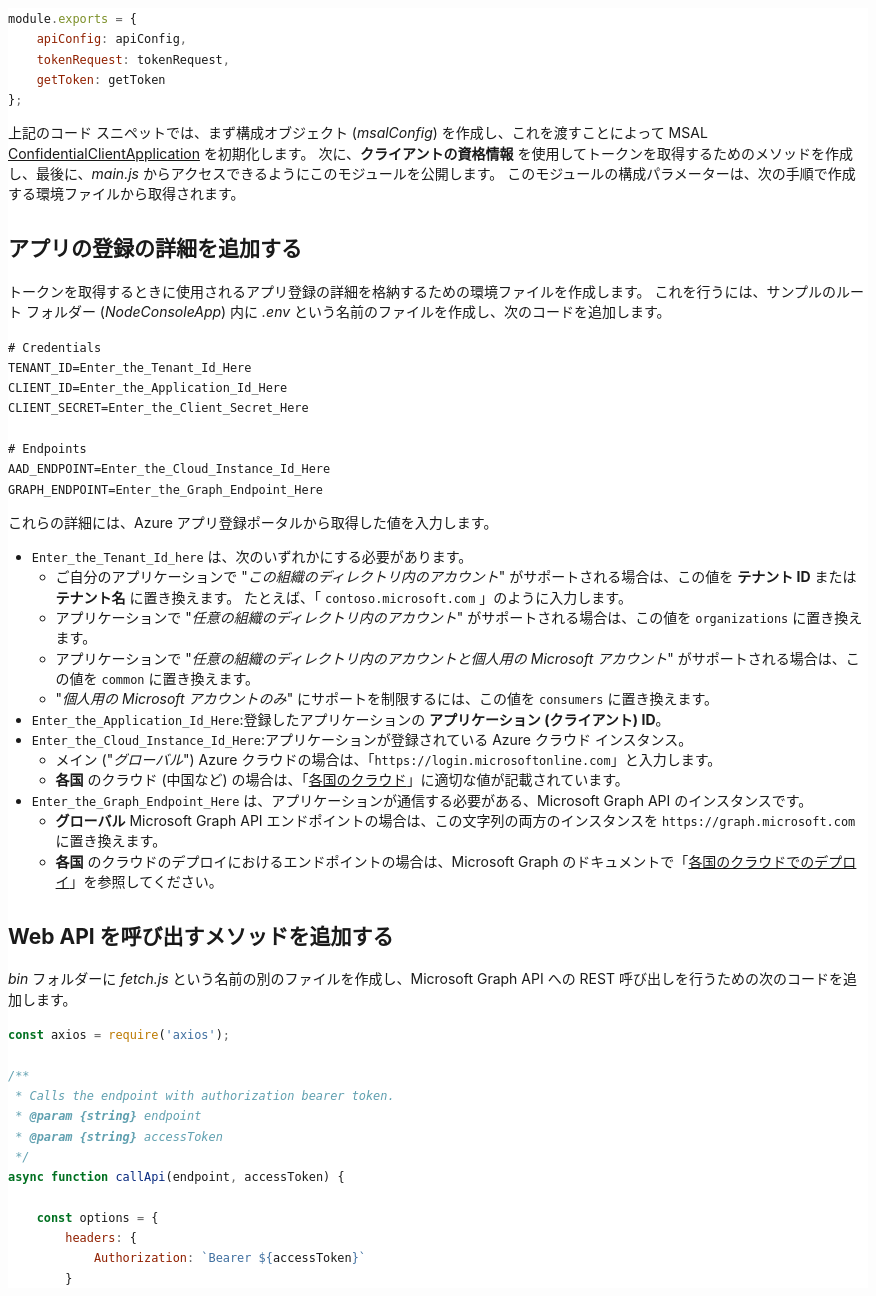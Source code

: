 ```JavaScript
module.exports = {
    apiConfig: apiConfig,
    tokenRequest: tokenRequest,
    getToken: getToken
};
```

上記のコード スニペットでは、まず構成オブジェクト (*msalConfig*) を作成し、これを渡すことによって MSAL [ConfidentialClientApplication](https://github.com/AzureAD/microsoft-authentication-library-for-js/blob/dev/lib/msal-node/docs/initialize-confidential-client-application.md) を初期化します。 次に、**クライアントの資格情報** を使用してトークンを取得するためのメソッドを作成し、最後に、*main.js* からアクセスできるようにこのモジュールを公開します。 このモジュールの構成パラメーターは、次の手順で作成する環境ファイルから取得されます。

## <a name="add-app-registration-details"></a>アプリの登録の詳細を追加する

トークンを取得するときに使用されるアプリ登録の詳細を格納するための環境ファイルを作成します。 これを行うには、サンプルのルート フォルダー (*NodeConsoleApp*) 内に *.env* という名前のファイルを作成し、次のコードを追加します。

```
# Credentials
TENANT_ID=Enter_the_Tenant_Id_Here
CLIENT_ID=Enter_the_Application_Id_Here
CLIENT_SECRET=Enter_the_Client_Secret_Here

# Endpoints
AAD_ENDPOINT=Enter_the_Cloud_Instance_Id_Here
GRAPH_ENDPOINT=Enter_the_Graph_Endpoint_Here
```

これらの詳細には、Azure アプリ登録ポータルから取得した値を入力します。

- `Enter_the_Tenant_Id_here` は、次のいずれかにする必要があります。
  - ご自分のアプリケーションで "*この組織のディレクトリ内のアカウント*" がサポートされる場合は、この値を **テナント ID** または **テナント名** に置き換えます。 たとえば、「 `contoso.microsoft.com` 」のように入力します。
  - アプリケーションで "*任意の組織のディレクトリ内のアカウント*" がサポートされる場合は、この値を `organizations` に置き換えます。
  - アプリケーションで "*任意の組織のディレクトリ内のアカウントと個人用の Microsoft アカウント*" がサポートされる場合は、この値を `common` に置き換えます。
  - "*個人用の Microsoft アカウントのみ*" にサポートを制限するには、この値を `consumers` に置き換えます。
- `Enter_the_Application_Id_Here`:登録したアプリケーションの **アプリケーション (クライアント) ID**。
- `Enter_the_Cloud_Instance_Id_Here`:アプリケーションが登録されている Azure クラウド インスタンス。
  - メイン ("*グローバル*") Azure クラウドの場合は、「`https://login.microsoftonline.com`」と入力します。
  - **各国** のクラウド (中国など) の場合は、「[各国のクラウド](authentication-national-cloud.md)」に適切な値が記載されています。
- `Enter_the_Graph_Endpoint_Here` は、アプリケーションが通信する必要がある、Microsoft Graph API のインスタンスです。
  - **グローバル** Microsoft Graph API エンドポイントの場合は、この文字列の両方のインスタンスを `https://graph.microsoft.com` に置き換えます。
  - **各国** のクラウドのデプロイにおけるエンドポイントの場合は、Microsoft Graph のドキュメントで「[各国のクラウドでのデプロイ](/graph/deployments)」を参照してください。

## <a name="add-a-method-to-call-a-web-api"></a>Web API を呼び出すメソッドを追加する

*bin* フォルダーに *fetch.js* という名前の別のファイルを作成し、Microsoft Graph API への REST 呼び出しを行うための次のコードを追加します。

```javascript
const axios = require('axios');

/**
 * Calls the endpoint with authorization bearer token.
 * @param {string} endpoint
 * @param {string} accessToken
 */
async function callApi(endpoint, accessToken) {

    const options = {
        headers: {
            Authorization: `Bearer ${accessToken}`
        }
```